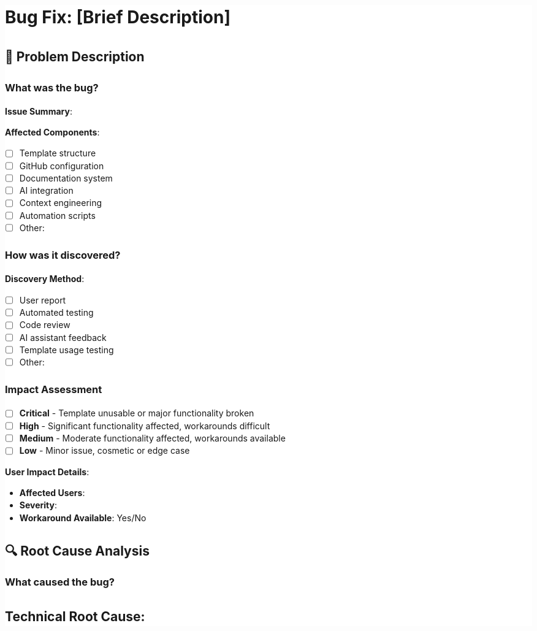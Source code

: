 # Bug Fix: [Brief Description]



## 🐛 Problem Description

### What was the bug?



**Issue Summary**: 

**Affected Components**:
- [ ] Template structure
- [ ] GitHub configuration  
- [ ] Documentation system
- [ ] AI integration
- [ ] Context engineering
- [ ] Automation scripts
- [ ] Other: 

### How was it discovered?



**Discovery Method**:
- [ ] User report
- [ ] Automated testing
- [ ] Code review
- [ ] AI assistant feedback
- [ ] Template usage testing
- [ ] Other: 

### Impact Assessment

- [ ] **Critical** - Template unusable or major functionality broken
- [ ] **High** - Significant functionality affected, workarounds difficult
- [ ] **Medium** - Moderate functionality affected, workarounds available
- [ ] **Low** - Minor issue, cosmetic or edge case

**User Impact Details**:
- **Affected Users**: 
- **Severity**: 
- **Workaround Available**: Yes/No

## 🔍 Root Cause Analysis

### What caused the bug?



**Technical Root Cause**:
- 
